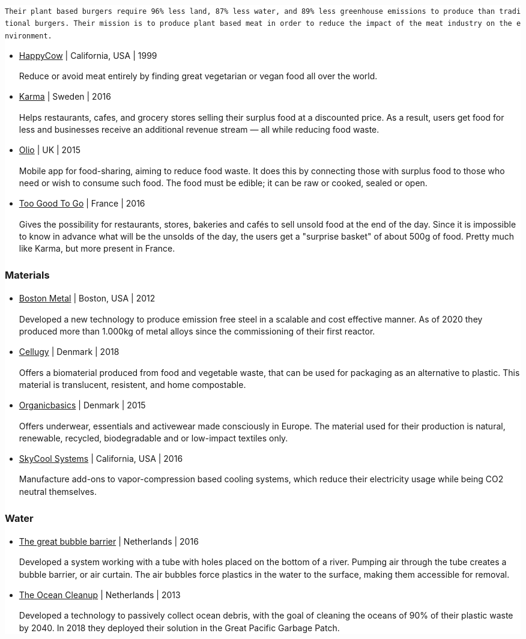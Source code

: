     Their plant based burgers require 96% less land, 87% less water, and 89% less greenhouse emissions to produce than traditional burgers. Their mission is to produce plant based meat in order to reduce the impact of the meat industry on the environment.

*   [HappyCow](https://www.happycow.net/) | California, USA | 1999

    Reduce or avoid meat entirely by finding great vegetarian or vegan food all over the world.

*   [Karma](https://new.karma.life/) | Sweden | 2016

    Helps restaurants, cafes, and grocery stores selling their surplus food at a discounted price. As a result, users get food for less and businesses receive an additional revenue stream — all while reducing food waste.

*   [Olio](https://olioex.com/) | UK | 2015

    Mobile app for food-sharing, aiming to reduce food waste. It does this by connecting those with surplus food to those who need or wish to consume such food. The food must be edible; it can be raw or cooked, sealed or open.

*   [Too Good To Go](https://toogoodtogo.com/en) | France | 2016

    Gives the possibility for restaurants, stores, bakeries and cafés to sell unsold food at the end of the day. Since it is impossible to know in advance what will be the unsolds of the day, the users get a "surprise basket" of about 500g of food. Pretty much like Karma, but more present in France.

### Materials

*   [Boston Metal](https://www.bostonmetal.com/) | Boston, USA | 2012

    Developed a new technology to produce emission free steel in a scalable and cost effective manner. As of 2020 they produced more than 1.000kg of metal alloys since the commissioning of their first reactor.

*   [Cellugy](https://cellugy.com/) | Denmark | 2018

    Offers a biomaterial produced from food and vegetable waste, that can be used for packaging as an alternative to plastic. This material is translucent, resistent, and home compostable.

*   [Organicbasics](https://organicbasics.com) | Denmark | 2015

    Offers underwear, essentials and activewear made consciously in Europe. The material used for their production is natural, renewable, recycled, biodegradable and or low-impact textiles only.

*   [SkyCool Systems](http://skycoolsystems.com) | California, USA | 2016

    Manufacture add-ons to vapor-compression based cooling systems, which reduce their electricity usage while being CO2 neutral themselves.

### Water

*   [The great bubble barrier](https://thegreatbubblebarrier.com) | Netherlands | 2016

    Developed a system working with a tube with holes placed on the bottom of a river. Pumping air through the tube creates a bubble barrier, or air curtain. The air bubbles force plastics in the water to the surface, making them accessible for removal.

*   [The Ocean Cleanup](https://theoceancleanup.com/) | Netherlands | 2013

    Developed a technology to passively collect ocean debris, with the goal of cleaning the oceans of 90% of their plastic waste by 2040. In 2018 they deployed their solution in the Great Pacific Garbage Patch.
